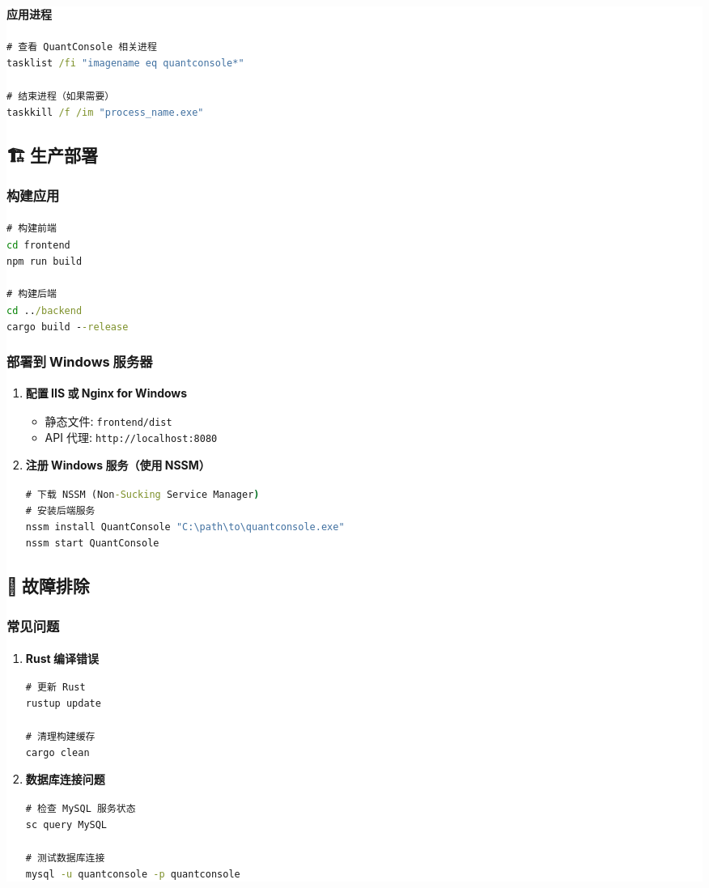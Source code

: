 #### 应用进程
```cmd
# 查看 QuantConsole 相关进程
tasklist /fi "imagename eq quantconsole*"

# 结束进程（如果需要）
taskkill /f /im "process_name.exe"
```

## 🏗️ 生产部署

### 构建应用

```cmd
# 构建前端
cd frontend
npm run build

# 构建后端
cd ../backend
cargo build --release
```

### 部署到 Windows 服务器

1. **配置 IIS 或 Nginx for Windows**
   - 静态文件: `frontend/dist`
   - API 代理: `http://localhost:8080`

2. **注册 Windows 服务（使用 NSSM）**
   ```cmd
   # 下载 NSSM (Non-Sucking Service Manager)
   # 安装后端服务
   nssm install QuantConsole "C:\path\to\quantconsole.exe"
   nssm start QuantConsole
   ```

## 🚨 故障排除

### 常见问题

1. **Rust 编译错误**
   ```cmd
   # 更新 Rust
   rustup update

   # 清理构建缓存
   cargo clean
   ```

2. **数据库连接问题**
   ```cmd
   # 检查 MySQL 服务状态
   sc query MySQL

   # 测试数据库连接
   mysql -u quantconsole -p quantconsole
   ```
